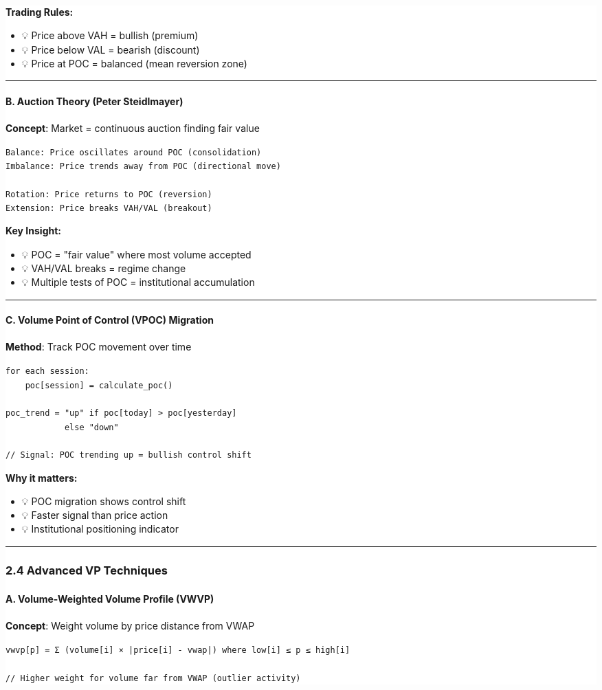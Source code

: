 **Trading Rules:**
- 💡 Price above VAH = bullish (premium)
- 💡 Price below VAL = bearish (discount)
- 💡 Price at POC = balanced (mean reversion zone)

---

#### **B. Auction Theory (Peter Steidlmayer)**
**Concept**: Market = continuous auction finding fair value

```
Balance: Price oscillates around POC (consolidation)
Imbalance: Price trends away from POC (directional move)

Rotation: Price returns to POC (reversion)
Extension: Price breaks VAH/VAL (breakout)
```

**Key Insight:**
- 💡 POC = "fair value" where most volume accepted
- 💡 VAH/VAL breaks = regime change
- 💡 Multiple tests of POC = institutional accumulation

---

#### **C. Volume Point of Control (VPOC) Migration**
**Method**: Track POC movement over time

```pine
for each session:
    poc[session] = calculate_poc()
    
poc_trend = "up" if poc[today] > poc[yesterday]
            else "down"

// Signal: POC trending up = bullish control shift
```

**Why it matters:**
- 💡 POC migration shows control shift
- 💡 Faster signal than price action
- 💡 Institutional positioning indicator

---

### **2.4 Advanced VP Techniques**

#### **A. Volume-Weighted Volume Profile (VWVP)**
**Concept**: Weight volume by price distance from VWAP

```pine
vwvp[p] = Σ (volume[i] × |price[i] - vwap|) where low[i] ≤ p ≤ high[i]

// Higher weight for volume far from VWAP (outlier activity)
```
